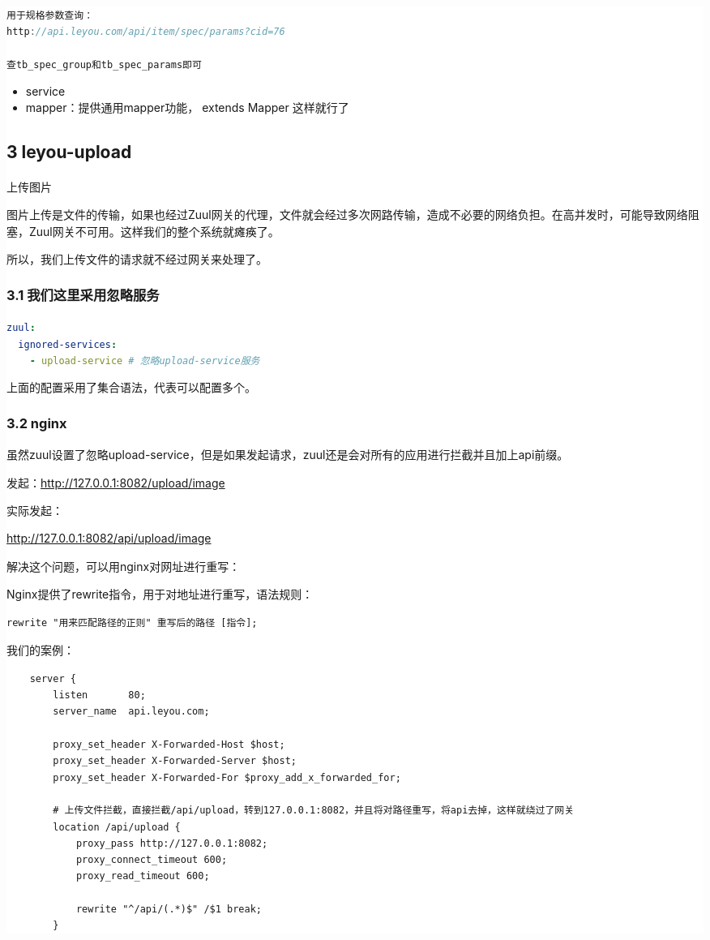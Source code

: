 ```java
用于规格参数查询：
http://api.leyou.com/api/item/spec/params?cid=76

查tb_spec_group和tb_spec_params即可
```

- service
- mapper：提供通用mapper功能， extends Mapper<Brand> 这样就行了





## 3 leyou-upload

上传图片

图片上传是文件的传输，如果也经过Zuul网关的代理，文件就会经过多次网路传输，造成不必要的网络负担。在高并发时，可能导致网络阻塞，Zuul网关不可用。这样我们的整个系统就瘫痪了。

所以，我们上传文件的请求就不经过网关来处理了。



### 3.1 我们这里采用忽略服务

```yaml
zuul:
  ignored-services:
    - upload-service # 忽略upload-service服务
```

上面的配置采用了集合语法，代表可以配置多个。



### 3.2 nginx

虽然zuul设置了忽略upload-service，但是如果发起请求，zuul还是会对所有的应用进行拦截并且加上api前缀。

发起：http://127.0.0.1:8082/upload/image

实际发起：

http://127.0.0.1:8082/api/upload/image



解决这个问题，可以用nginx对网址进行重写：

Nginx提供了rewrite指令，用于对地址进行重写，语法规则：

```nginx
rewrite "用来匹配路径的正则" 重写后的路径 [指令];
```

我们的案例：

```nginx 
	server {
        listen       80;
        server_name  api.leyou.com;

        proxy_set_header X-Forwarded-Host $host;
        proxy_set_header X-Forwarded-Server $host;
        proxy_set_header X-Forwarded-For $proxy_add_x_forwarded_for;

    	# 上传文件拦截，直接拦截/api/upload，转到127.0.0.1:8082，并且将对路径重写，将api去掉，这样就绕过了网关
		location /api/upload {	
			proxy_pass http://127.0.0.1:8082;
			proxy_connect_timeout 600;
			proxy_read_timeout 600;
			
			rewrite "^/api/(.*)$" /$1 break; 
        }
```
